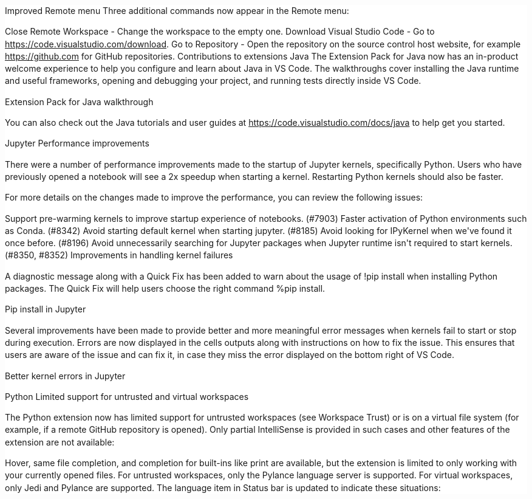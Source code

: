Improved Remote menu
Three additional commands now appear in the Remote menu:

Close Remote Workspace - Change the workspace to the empty one.
Download Visual Studio Code - Go to https://code.visualstudio.com/download.
Go to Repository - Open the repository on the source control host website, for example https://github.com for GitHub repositories.
Contributions to extensions
Java
The Extension Pack for Java now has an in-product welcome experience to help you configure and learn about Java in VS Code. The walkthroughs cover installing the Java runtime and useful frameworks, opening and debugging your project, and running tests directly inside VS Code.

Extension Pack for Java walkthrough

You can also check out the Java tutorials and user guides at https://code.visualstudio.com/docs/java to help get you started.

Jupyter
Performance improvements

There were a number of performance improvements made to the startup of Jupyter kernels, specifically Python. Users who have previously opened a notebook will see a 2x speedup when starting a kernel. Restarting Python kernels should also be faster.

For more details on the changes made to improve the performance, you can review the following issues:

Support pre-warming kernels to improve startup experience of notebooks. (#7903)
Faster activation of Python environments such as Conda. (#8342)
Avoid starting default kernel when starting jupyter. (#8185)
Avoid looking for IPyKernel when we've found it once before. (#8196)
Avoid unnecessarily searching for Jupyter packages when Jupyter runtime isn't required to start kernels. (#8350, #8352)
Improvements in handling kernel failures

A diagnostic message along with a Quick Fix has been added to warn about the usage of !pip install when installing Python packages. The Quick Fix will help users choose the right command %pip install.

Pip install in Jupyter

Several improvements have been made to provide better and more meaningful error messages when kernels fail to start or stop during execution. Errors are now displayed in the cells outputs along with instructions on how to fix the issue. This ensures that users are aware of the issue and can fix it, in case they miss the error displayed on the bottom right of VS Code.

Better kernel errors in Jupyter

Python
Limited support for untrusted and virtual workspaces

The Python extension now has limited support for untrusted workspaces (see Workspace Trust) or is on a virtual file system (for example, if a remote GitHub repository is opened). Only partial IntelliSense is provided in such cases and other features of the extension are not available:

Hover, same file completion, and completion for built-ins like print are available, but the extension is limited to only working with your currently opened files.
For untrusted workspaces, only the Pylance language server is supported.
For virtual workspaces, only Jedi and Pylance are supported.
The language item in Status bar is updated to indicate these situations:
